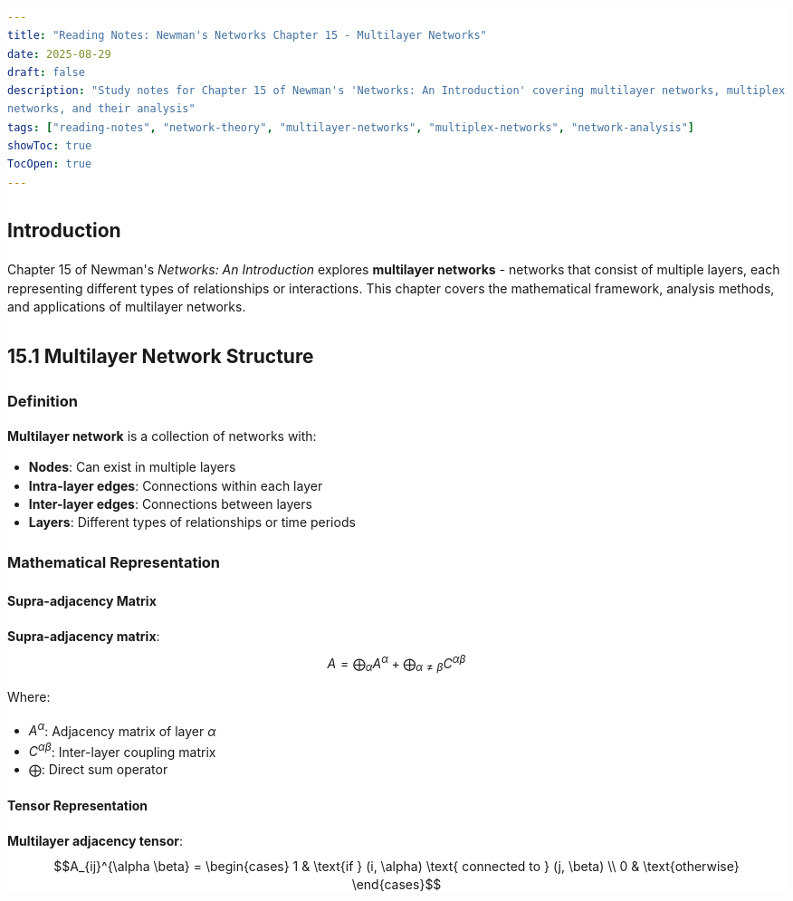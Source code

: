 ```yaml
---
title: "Reading Notes: Newman's Networks Chapter 15 - Multilayer Networks"
date: 2025-08-29
draft: false
description: "Study notes for Chapter 15 of Newman's 'Networks: An Introduction' covering multilayer networks, multiplex networks, and their analysis"
tags: ["reading-notes", "network-theory", "multilayer-networks", "multiplex-networks", "network-analysis"]
showToc: true
TocOpen: true
---
```


## Introduction

Chapter 15 of Newman's *Networks: An Introduction* explores **multilayer networks** - networks that consist of multiple layers, each representing different types of relationships or interactions. This chapter covers the mathematical framework, analysis methods, and applications of multilayer networks.

## 15.1 Multilayer Network Structure

### Definition

**Multilayer network** is a collection of networks with:

- **Nodes**: Can exist in multiple layers
- **Intra-layer edges**: Connections within each layer
- **Inter-layer edges**: Connections between layers
- **Layers**: Different types of relationships or time periods

### Mathematical Representation

#### Supra-adjacency Matrix

**Supra-adjacency matrix**:
$$A = \bigoplus_{\alpha} A^{\alpha} + \bigoplus_{\alpha \neq \beta} C^{\alpha \beta}$$

Where:
- $A^{\alpha}$: Adjacency matrix of layer $\alpha$
- $C^{\alpha \beta}$: Inter-layer coupling matrix
- $\bigoplus$: Direct sum operator

#### Tensor Representation

**Multilayer adjacency tensor**:
$$A_{ij}^{\alpha \beta} = \begin{cases} 
1 & \text{if } (i, \alpha) \text{ connected to } (j, \beta) \\
0 & \text{otherwise}
\end{cases}$$
